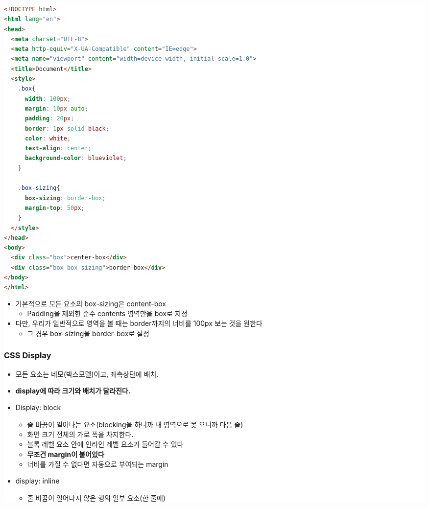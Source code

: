 

```html
<!DOCTYPE html>
<html lang="en">
<head>
  <meta charset="UTF-8">
  <meta http-equiv="X-UA-Compatible" content="IE=edge">
  <meta name="viewport" content="width=device-width, initial-scale=1.0">
  <title>Document</title>
  <style>
    .box{
      width: 100px;
      margin: 10px auto;
      padding: 20px;
      border: 1px solid black;
      color: white;
      text-align: center;
      background-color: blueviolet;
    }

    .box-sizing{
      box-sizing: border-box;
      margin-top: 50px;
    }
  </style>
</head>
<body>
  <div class="box">center-box</div>
  <div class="box box-sizing">border-box</div>
</body>
</html>
```

- 기본적으로 모든 요소의 box-sizing은 content-box
  - Padding을 제외한 순수 contents 영역만을 box로 지정
- 다만, 우리가 일반적으로 영역을 볼 때는 border까지의 너비를 100px 보는 것을 원한다
  - 그 경우 box-sizing을 border-box로 설정 

### CSS Display

- 모든 요소는 네모(박스모델)이고, 좌측상단에 배치.
- **display에 따라 크기와 배치가 달라진다.**

- Display: block

  - 줄 바꿈이 일어나는 요소(blocking을 하니까 내 영역으로 못 오니까 다음 줄)
  - 화면 크기 전체의 가로 폭을 차지한다.
  - 블록 레벨 요소 안에 인라인 레벨 요소가 들어갈 수 있다
  - **무조건 margin이 붙어있다**
  - 너비를 가질 수 없다면 자동으로 부여되는 margin

- display: inline

  - 줄 바꿈이 일어나지 않은 행의 일부 요소(한 줄에)

